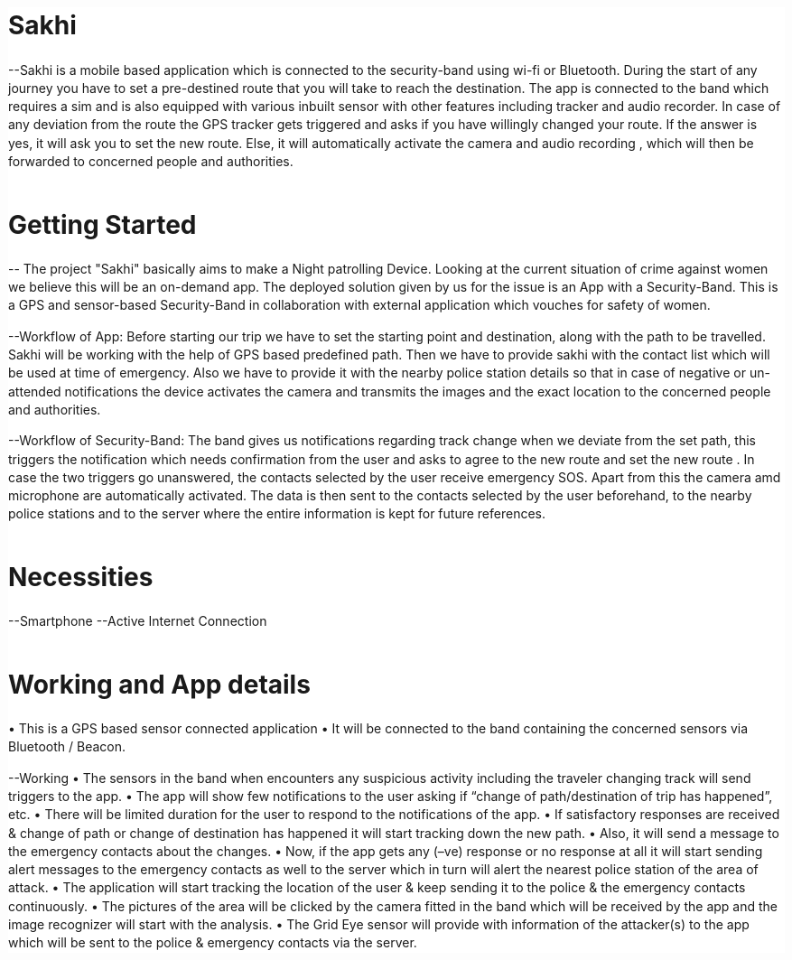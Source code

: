 # Sakhi
--Sakhi is a mobile based application which is connected to the security-band using wi-fi or Bluetooth. During the start of any journey you have to set a pre-destined route that you will take to reach the destination. The app is connected to the band which requires a sim and is also equipped with various inbuilt sensor with other features including tracker and audio recorder. In case of any deviation from the route the GPS tracker gets triggered and asks if you have willingly changed your route. If the answer is yes, it will ask you to set the new route. Else, it will automatically activate the camera and audio recording , which will then be forwarded to concerned people and authorities.


# Getting Started
-- The project "Sakhi" basically aims to make a Night patrolling Device. Looking at the current situation of crime against women we believe this will be an on-demand app.
The deployed solution given by us for the issue is an App with a Security-Band. This is a GPS and sensor-based Security-Band in collaboration with external application which vouches for safety of women.

--Workflow of App: Before starting our trip we have to set the starting point and destination, along with the path to be travelled. Sakhi will be working with the help of GPS based predefined path. Then we have to provide sakhi with the contact list which will be used at time of emergency. Also we have to provide it with the nearby police station details so that in case of negative or un-attended notifications the device activates the camera and transmits the images and the exact location to the concerned people and authorities.

--Workflow of Security-Band: The band gives us notifications regarding track change when we deviate from the set path, this triggers the notification which needs confirmation from the user and asks to agree to the new route and set the new route . In case the two triggers go unanswered, the contacts selected by the user receive emergency SOS. Apart from this the camera amd microphone are automatically activated. The data is then sent to the contacts selected by the user beforehand, to the nearby police stations and to the server where the entire information is kept for future references.
 
 
# Necessities
--Smartphone
--Active Internet Connection 


# Working and App details                 
•	This is a GPS based sensor connected application
•	It will be connected to the band containing the concerned sensors via Bluetooth / Beacon. 

--Working
•	The sensors in the band when encounters any suspicious activity including the traveler changing track will send triggers to the app.
•	The app will show few notifications to the user asking if “change of path/destination of trip has happened”, etc.
•	There will be limited duration for the user to respond to the notifications of the app.
•	If satisfactory responses are received & change of path or change of destination has happened it will start tracking down the new path.
•	 Also, it will send a message to the emergency contacts about the changes.
•	Now, if the app gets any (–ve) response or no response at all it will start sending  alert messages to the emergency contacts as well to the server which in turn will alert the nearest police station of the area of attack.
•	The application will start tracking the location of the user & keep sending it to the police & the emergency contacts continuously.
•	The pictures of the area will be clicked by the camera fitted in the band which will be received by the app and the image recognizer will start with the analysis.
•	The Grid Eye sensor will provide with information of the attacker(s) to the app which will be sent to the police & emergency contacts via the server.
